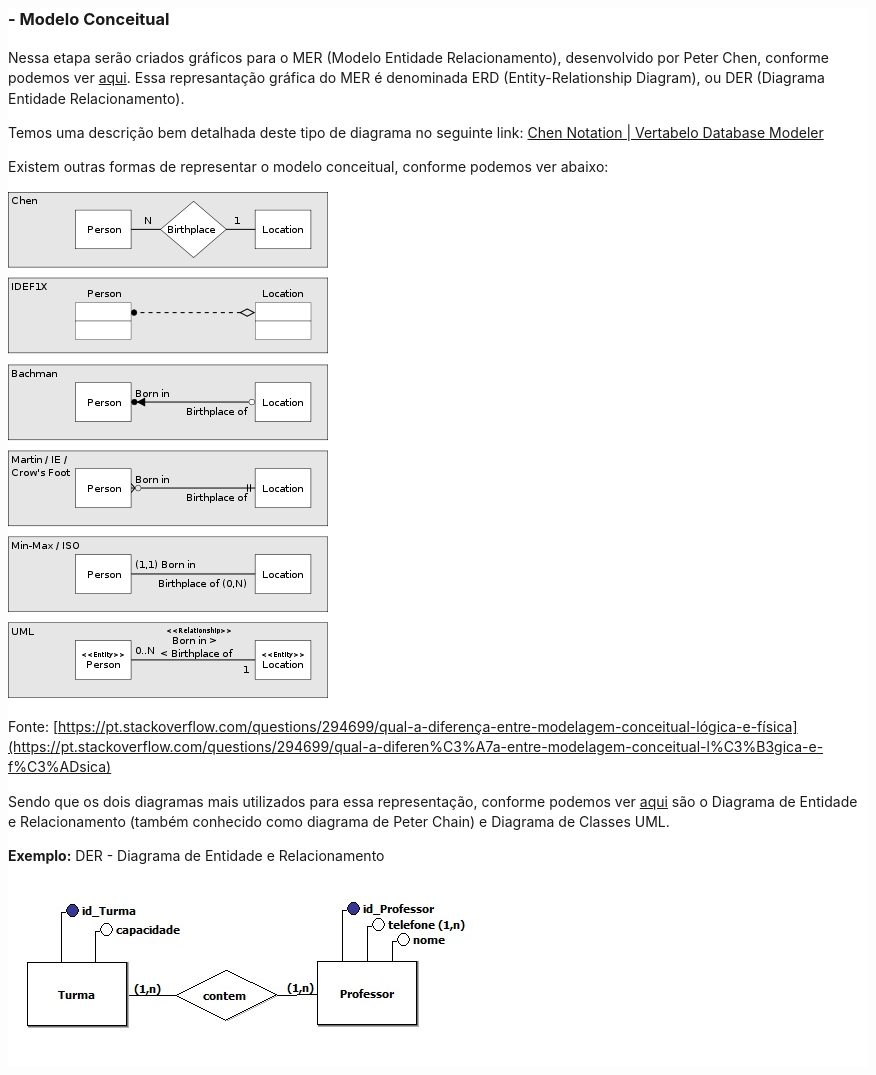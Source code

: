 
### - Modelo **Conceitual**

Nessa etapa serão criados gráficos para o MER (Modelo Entidade Relacionamento), desenvolvido por Peter Chen, conforme podemos ver [aqui](https://www.vertabelo.com/blog/chen-erd-notation/). Essa represantação gráfica do MER é denominada ERD (Entity-Relationship Diagram), ou DER (Diagrama Entidade Relacionamento).

Temos uma descrição bem detalhada deste tipo de diagrama no seguinte link: [Chen Notation | Vertabelo Database Modeler](https://www.vertabelo.com/blog/chen-erd-notation/)

Existem outras formas de representar o modelo conceitual, conforme podemos ver abaixo:

![](img/modelo_conceitual_formas.png)

Fonte: [https://pt.stackoverflow.com/questions/294699/qual-a-diferença-entre-modelagem-conceitual-lógica-e-física](https://pt.stackoverflow.com/questions/294699/qual-a-diferen%C3%A7a-entre-modelagem-conceitual-l%C3%B3gica-e-f%C3%ADsica)

Sendo que os dois diagramas mais utilizados para essa representação, conforme podemos ver [aqui](http://spaceprogrammer.com/bd/introducao-ao-modelo-de-dados-e-seus-niveis-de-abstracao/) são o Diagrama de Entidade e Relacionamento (também conhecido como diagrama de Peter Chain) e Diagrama de Classes UML.

**Exemplo:** DER - Diagrama de Entidade e Relacionamento

![](img/exemplo-de-DER.jpg)

